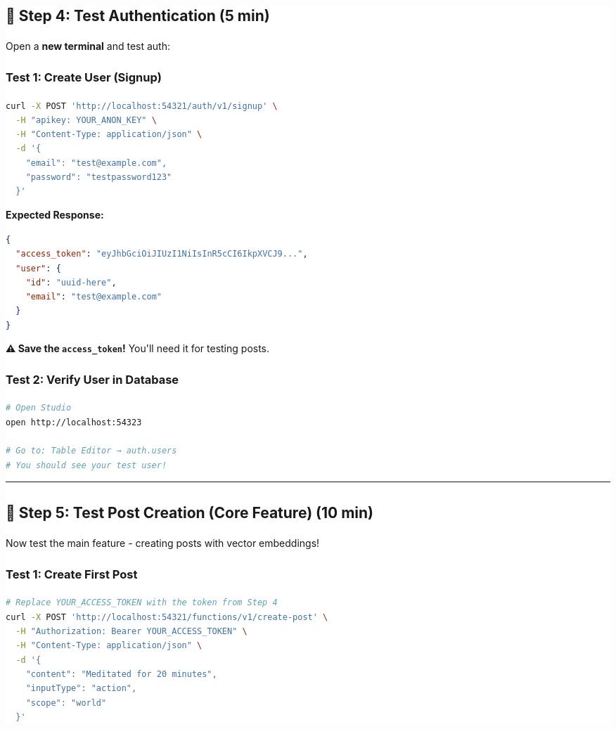 
## 🧪 **Step 4: Test Authentication** (5 min)

Open a **new terminal** and test auth:

### Test 1: Create User (Signup)

```bash
curl -X POST 'http://localhost:54321/auth/v1/signup' \
  -H "apikey: YOUR_ANON_KEY" \
  -H "Content-Type: application/json" \
  -d '{
    "email": "test@example.com",
    "password": "testpassword123"
  }'
```

**Expected Response:**
```json
{
  "access_token": "eyJhbGciOiJIUzI1NiIsInR5cCI6IkpXVCJ9...",
  "user": {
    "id": "uuid-here",
    "email": "test@example.com"
  }
}
```

**⚠️ Save the `access_token`!** You'll need it for testing posts.

### Test 2: Verify User in Database

```bash
# Open Studio
open http://localhost:54323

# Go to: Table Editor → auth.users
# You should see your test user!
```

---

## 📝 **Step 5: Test Post Creation (Core Feature)** (10 min)

Now test the main feature - creating posts with vector embeddings!

### Test 1: Create First Post

```bash
# Replace YOUR_ACCESS_TOKEN with the token from Step 4
curl -X POST 'http://localhost:54321/functions/v1/create-post' \
  -H "Authorization: Bearer YOUR_ACCESS_TOKEN" \
  -H "Content-Type: application/json" \
  -d '{
    "content": "Meditated for 20 minutes",
    "inputType": "action",
    "scope": "world"
  }'
```
